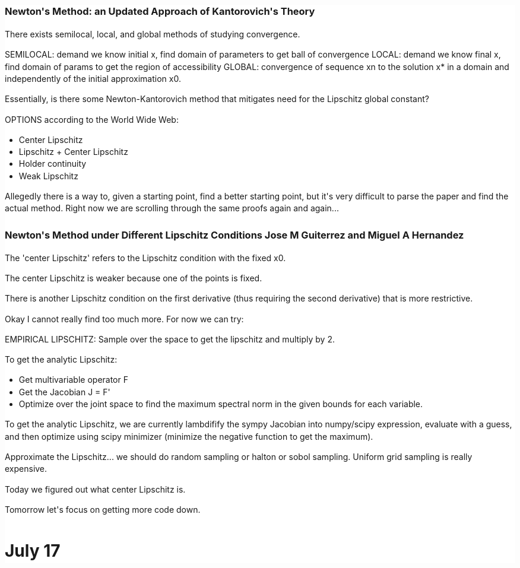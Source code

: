 ### Newton's Method: an Updated Approach of Kantorovich's Theory

There exists semilocal, local, and global methods of studying convergence.

SEMILOCAL: demand we know initial x, find domain of parameters to get ball of convergence
LOCAL: demand we know final x, find domain of params to get the region of accessibility
GLOBAL: convergence of sequence xn to the solution x* in a domain and independently of the initial approximation x0.

Essentially, is there some Newton-Kantorovich method that mitigates need for the Lipschitz global constant?

OPTIONS according to the World Wide Web:
- Center Lipschitz
- Lipschitz + Center Lipschitz
- Holder continuity
- Weak Lipschitz

Allegedly there is a way to, given a starting point, find a better starting point, but it's very difficult to parse the paper and find the actual method. Right now we are scrolling through the same proofs again and again...

### Newton's Method under Different Lipschitz Conditions Jose M Guiterrez and Miguel A Hernandez

The 'center Lipschitz' refers to the Lipschitz condition with the fixed x0. 

The center Lipschitz is weaker because one of the points is fixed.

There is another Lipschitz condition on the first derivative (thus requiring the second derivative) that is more restrictive.

Okay I cannot really find too much more.
For now we can try:

EMPIRICAL LIPSCHITZ:
Sample over the space to get the lipschitz and multiply by 2.

To get the analytic Lipschitz:
- Get multivariable operator F
- Get the Jacobian J = F'
- Optimize over the joint space to find the maximum spectral norm in the given bounds for each variable.

To get the analytic Lipschitz, we are currently lambdifify the sympy Jacobian into numpy/scipy expression, evaluate with a guess, and then optimize using scipy minimizer (minimize the negative function to get the maximum).

Approximate the Lipschitz... we should do random sampling or halton or sobol sampling. Uniform grid sampling is really expensive.

Today we figured out what center Lipschitz is. 

Tomorrow let's focus on getting more code down.

# July 17
